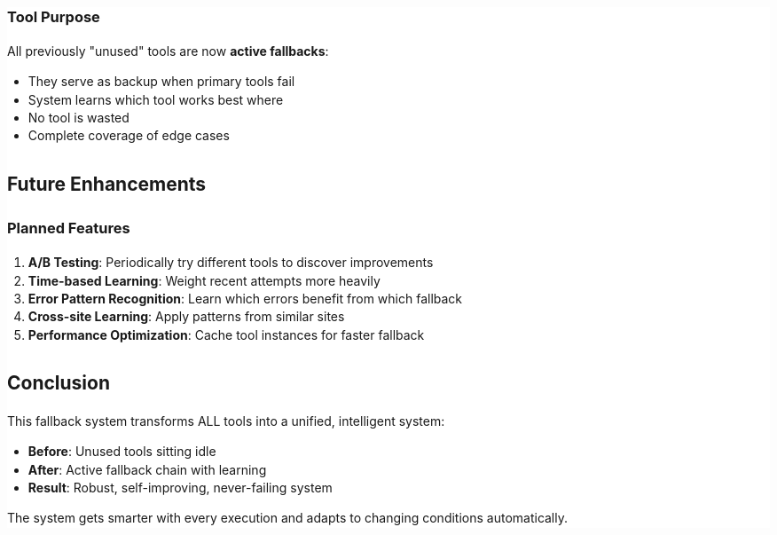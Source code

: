 ### Tool Purpose
All previously "unused" tools are now **active fallbacks**:
- They serve as backup when primary tools fail
- System learns which tool works best where
- No tool is wasted
- Complete coverage of edge cases

## Future Enhancements

### Planned Features
1. **A/B Testing**: Periodically try different tools to discover improvements
2. **Time-based Learning**: Weight recent attempts more heavily
3. **Error Pattern Recognition**: Learn which errors benefit from which fallback
4. **Cross-site Learning**: Apply patterns from similar sites
5. **Performance Optimization**: Cache tool instances for faster fallback

## Conclusion

This fallback system transforms ALL tools into a unified, intelligent system:
- **Before**: Unused tools sitting idle
- **After**: Active fallback chain with learning
- **Result**: Robust, self-improving, never-failing system

The system gets smarter with every execution and adapts to changing conditions automatically.
